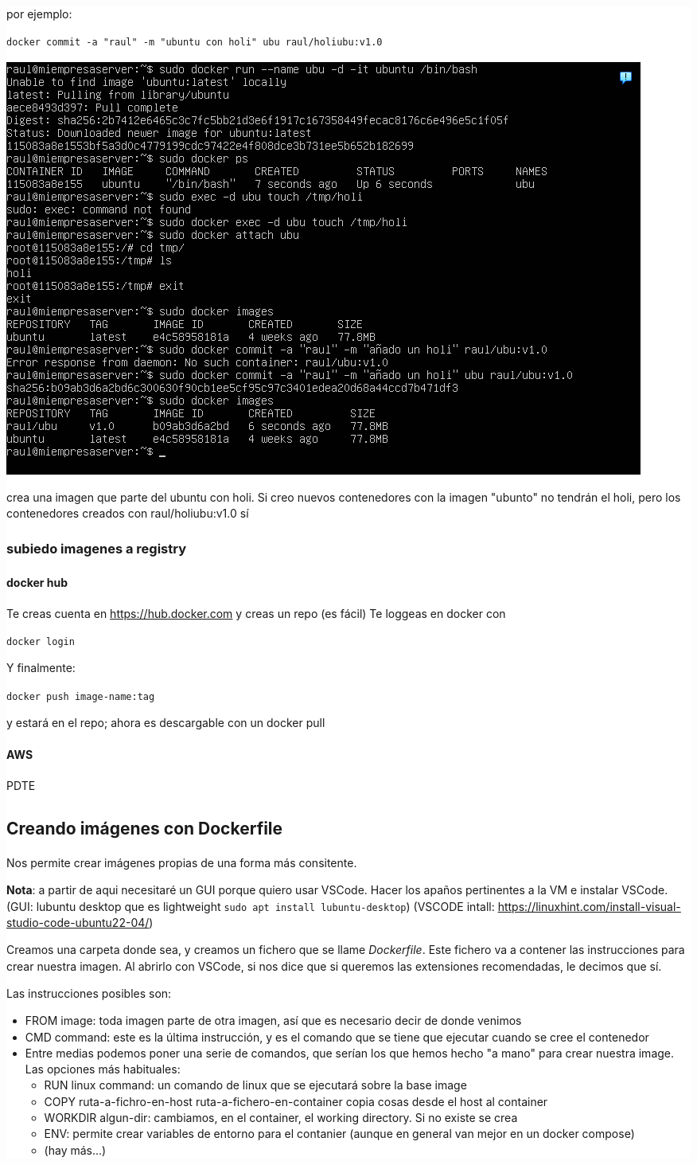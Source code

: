 por ejemplo:
```
docker commit -a "raul" -m "ubuntu con holi" ubu raul/holiubu:v1.0
```

![example-image-creation](./images/docker/docker-create-image-from-container.png
    "creating an image")

crea una imagen que parte del ubuntu con holi. Si creo nuevos contenedores
con la imagen "ubunto" no tendrán el holi, pero los contenedores creados
con raul/holiubu:v1.0 sí

### subiedo imagenes a registry
#### docker hub
Te creas cuenta en  https://hub.docker.com y creas un repo (es fácil)
Te loggeas en docker con
```
docker login
```

Y finalmente:
```
docker push image-name:tag
```

y estará en el repo; ahora es descargable con un docker pull

#### AWS
PDTE

## Creando imágenes con Dockerfile
Nos permite crear imágenes propias de una forma más consitente.

**Nota**: a partir de aqui necesitaré un GUI porque quiero usar VSCode.
Hacer los apaños pertinentes a la VM e instalar VSCode.
(GUI: lubuntu desktop que es lightweight `sudo apt install lubuntu-desktop`)
(VSCODE intall: https://linuxhint.com/install-visual-studio-code-ubuntu22-04/)

Creamos una carpeta donde sea, y creamos un fichero que se llame *Dockerfile*.
Este fichero va a contener las instrucciones para crear nuestra imagen.
Al abrirlo con VSCode, si nos dice que si queremos las extensiones recomendadas, 
le decimos que sí. 

Las instrucciones posibles son:

- FROM image: toda imagen parte de otra imagen, así que es necesario decir de 
donde venimos
- CMD command: este es la última instrucción, y es el comando que se tiene que
ejecutar cuando se cree el contenedor
- Entre medias podemos poner una serie de comandos, que serían los que
hemos hecho "a mano" para crear nuestra image. Las opciones más habituales:
  - RUN linux command: un comando de linux que se ejecutará sobre la base image
  - COPY ruta-a-fichro-en-host ruta-a-fichero-en-container copia cosas desde el
  host al container
  - WORKDIR algun-dir: cambiamos, en el container, el working directory. Si no
  existe se crea
  - ENV: permite crear variables de entorno para el contanier (aunque en general
  van mejor en un docker compose)
  - (hay más...)
